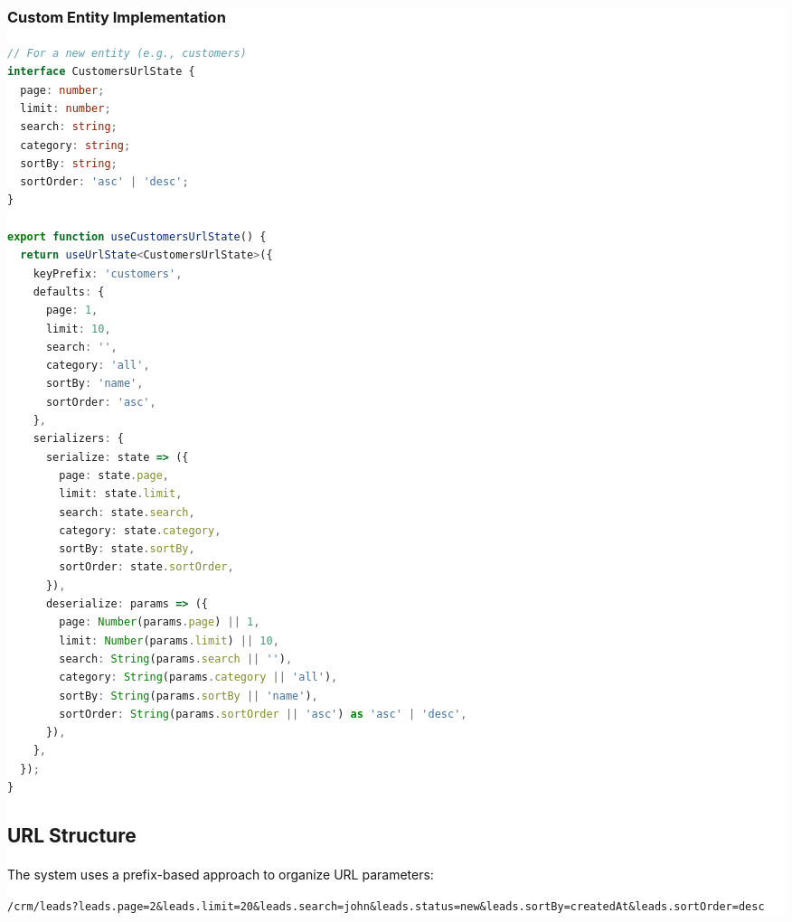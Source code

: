 ### Custom Entity Implementation

```typescript
// For a new entity (e.g., customers)
interface CustomersUrlState {
  page: number;
  limit: number;
  search: string;
  category: string;
  sortBy: string;
  sortOrder: 'asc' | 'desc';
}

export function useCustomersUrlState() {
  return useUrlState<CustomersUrlState>({
    keyPrefix: 'customers',
    defaults: {
      page: 1,
      limit: 10,
      search: '',
      category: 'all',
      sortBy: 'name',
      sortOrder: 'asc',
    },
    serializers: {
      serialize: state => ({
        page: state.page,
        limit: state.limit,
        search: state.search,
        category: state.category,
        sortBy: state.sortBy,
        sortOrder: state.sortOrder,
      }),
      deserialize: params => ({
        page: Number(params.page) || 1,
        limit: Number(params.limit) || 10,
        search: String(params.search || ''),
        category: String(params.category || 'all'),
        sortBy: String(params.sortBy || 'name'),
        sortOrder: String(params.sortOrder || 'asc') as 'asc' | 'desc',
      }),
    },
  });
}
```

## URL Structure

The system uses a prefix-based approach to organize URL parameters:

```
/crm/leads?leads.page=2&leads.limit=20&leads.search=john&leads.status=new&leads.sortBy=createdAt&leads.sortOrder=desc
```
